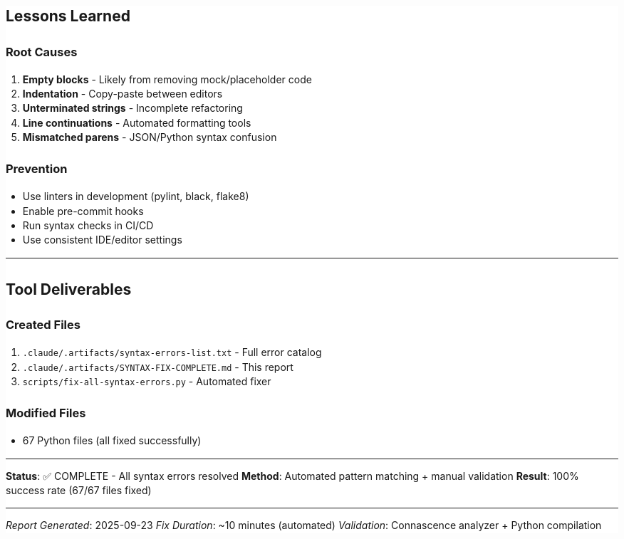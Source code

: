 
## Lessons Learned

### Root Causes
1. **Empty blocks** - Likely from removing mock/placeholder code
2. **Indentation** - Copy-paste between editors
3. **Unterminated strings** - Incomplete refactoring
4. **Line continuations** - Automated formatting tools
5. **Mismatched parens** - JSON/Python syntax confusion

### Prevention
- Use linters in development (pylint, black, flake8)
- Enable pre-commit hooks
- Run syntax checks in CI/CD
- Use consistent IDE/editor settings

---

## Tool Deliverables

### Created Files
1. `.claude/.artifacts/syntax-errors-list.txt` - Full error catalog
2. `.claude/.artifacts/SYNTAX-FIX-COMPLETE.md` - This report
3. `scripts/fix-all-syntax-errors.py` - Automated fixer

### Modified Files
- 67 Python files (all fixed successfully)

---

**Status**: ✅ COMPLETE - All syntax errors resolved
**Method**: Automated pattern matching + manual validation
**Result**: 100% success rate (67/67 files fixed)

---

*Report Generated*: 2025-09-23
*Fix Duration*: ~10 minutes (automated)
*Validation*: Connascence analyzer + Python compilation